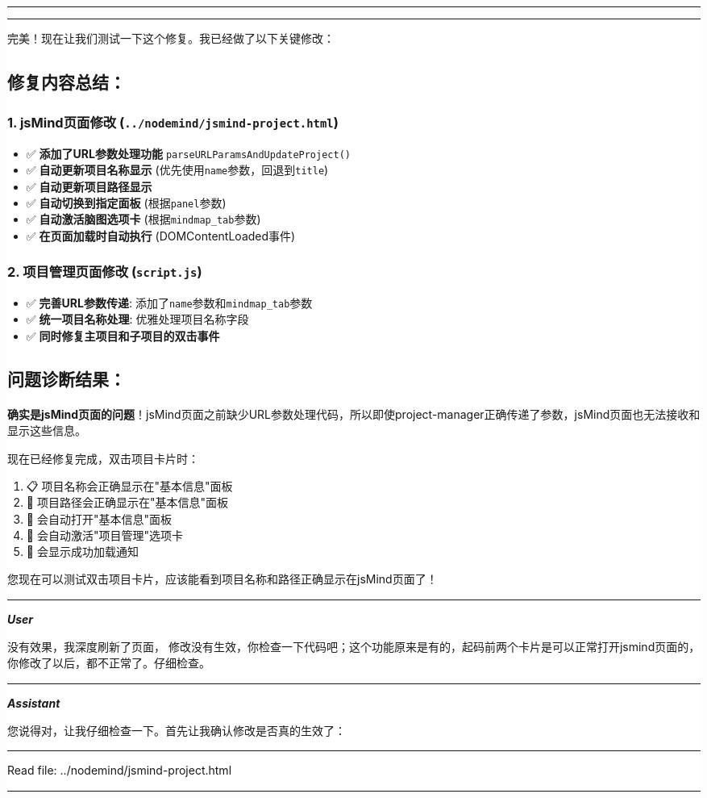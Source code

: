 


---



---

完美！现在让我们测试一下这个修复。我已经做了以下关键修改：

## 修复内容总结：

### 1. **jsMind页面修改** (`../nodemind/jsmind-project.html`)
- ✅ **添加了URL参数处理功能** `parseURLParamsAndUpdateProject()`
- ✅ **自动更新项目名称显示** (优先使用`name`参数，回退到`title`)
- ✅ **自动更新项目路径显示**
- ✅ **自动切换到指定面板** (根据`panel`参数)
- ✅ **自动激活脑图选项卡** (根据`mindmap_tab`参数)
- ✅ **在页面加载时自动执行** (DOMContentLoaded事件)

### 2. **项目管理页面修改** (`script.js`)
- ✅ **完善URL参数传递**: 添加了`name`参数和`mindmap_tab`参数
- ✅ **统一项目名称处理**: 优雅处理项目名称字段
- ✅ **同时修复主项目和子项目的双击事件**

## 问题诊断结果：

**确实是jsMind页面的问题**！jsMind页面之前缺少URL参数处理代码，所以即使project-manager正确传递了参数，jsMind页面也无法接收和显示这些信息。

现在已经修复完成，双击项目卡片时：
1. 📋 项目名称会正确显示在"基本信息"面板
2. 📁 项目路径会正确显示在"基本信息"面板  
3. 🎯 会自动打开"基本信息"面板
4. 🚀 会自动激活"项目管理"选项卡
5. 💬 会显示成功加载通知

您现在可以测试双击项目卡片，应该能看到项目名称和路径正确显示在jsMind页面了！

---

_**User**_

没有效果，我深度刷新了页面，
修改没有生效，你检查一下代码吧；这个功能原来是有的，起码前两个卡片是可以正常打开jsmind页面的，你修改了以后，都不正常了。仔细检查。

---

_**Assistant**_

您说得对，让我仔细检查一下。首先让我确认修改是否真的生效了：

---

Read file: ../nodemind/jsmind-project.html

---
